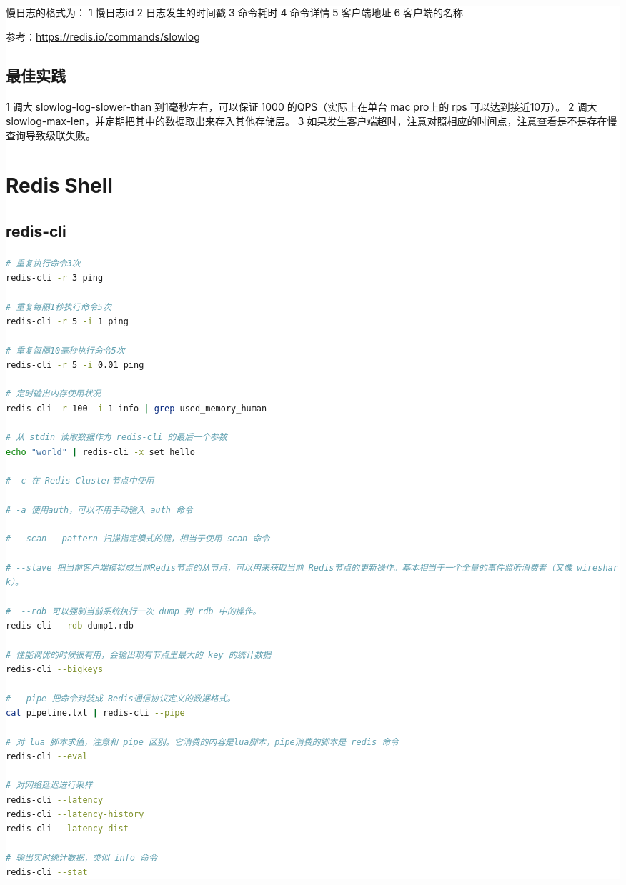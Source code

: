 慢日志的格式为：
1 慢日志id
2 日志发生的时间戳
3 命令耗时
4 命令详情
5 客户端地址
6 客户端的名称

参考：https://redis.io/commands/slowlog

## 最佳实践

1 调大 slowlog-log-slower-than 到1毫秒左右，可以保证 1000 的QPS（实际上在单台 mac pro上的 rps 可以达到接近10万）。
2 调大 slowlog-max-len，并定期把其中的数据取出来存入其他存储层。
3 如果发生客户端超时，注意对照相应的时间点，注意查看是不是存在慢查询导致级联失败。

# Redis Shell

## redis-cli 

```bash
# 重复执行命令3次
redis-cli -r 3 ping

# 重复每隔1秒执行命令5次
redis-cli -r 5 -i 1 ping

# 重复每隔10毫秒执行命令5次
redis-cli -r 5 -i 0.01 ping

# 定时输出内存使用状况
redis-cli -r 100 -i 1 info | grep used_memory_human

# 从 stdin 读取数据作为 redis-cli 的最后一个参数
echo "world" | redis-cli -x set hello

# -c 在 Redis Cluster节点中使用

# -a 使用auth，可以不用手动输入 auth 命令

# --scan --pattern 扫描指定模式的键，相当于使用 scan 命令

# --slave 把当前客户端模拟成当前Redis节点的从节点，可以用来获取当前 Redis节点的更新操作。基本相当于一个全量的事件监听消费者（又像 wireshark）。

#  --rdb 可以强制当前系统执行一次 dump 到 rdb 中的操作。
redis-cli --rdb dump1.rdb

# 性能调优的时候很有用，会输出现有节点里最大的 key 的统计数据
redis-cli --bigkeys

# --pipe 把命令封装成 Redis通信协议定义的数据格式。
cat pipeline.txt | redis-cli --pipe

# 对 lua 脚本求值，注意和 pipe 区别。它消费的内容是lua脚本，pipe消费的脚本是 redis 命令
redis-cli --eval

# 对网络延迟进行采样
redis-cli --latency
redis-cli --latency-history
redis-cli --latency-dist

# 输出实时统计数据，类似 info 命令
redis-cli --stat
```